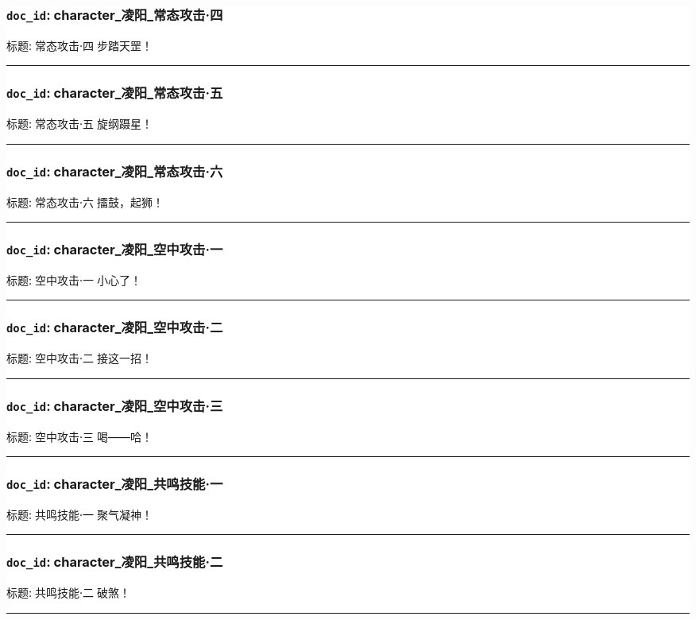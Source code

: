 
### `doc_id`: character_凌阳_常态攻击·四

标题: 常态攻击·四
步踏天罡！

---

### `doc_id`: character_凌阳_常态攻击·五

标题: 常态攻击·五
旋纲蹑星！

---

### `doc_id`: character_凌阳_常态攻击·六

标题: 常态攻击·六
擂鼓，起狮！

---

### `doc_id`: character_凌阳_空中攻击·一

标题: 空中攻击·一
小心了！

---

### `doc_id`: character_凌阳_空中攻击·二

标题: 空中攻击·二
接这一招！

---

### `doc_id`: character_凌阳_空中攻击·三

标题: 空中攻击·三
喝——哈！

---

### `doc_id`: character_凌阳_共鸣技能·一

标题: 共鸣技能·一
聚气凝神！

---

### `doc_id`: character_凌阳_共鸣技能·二

标题: 共鸣技能·二
破煞！

---
